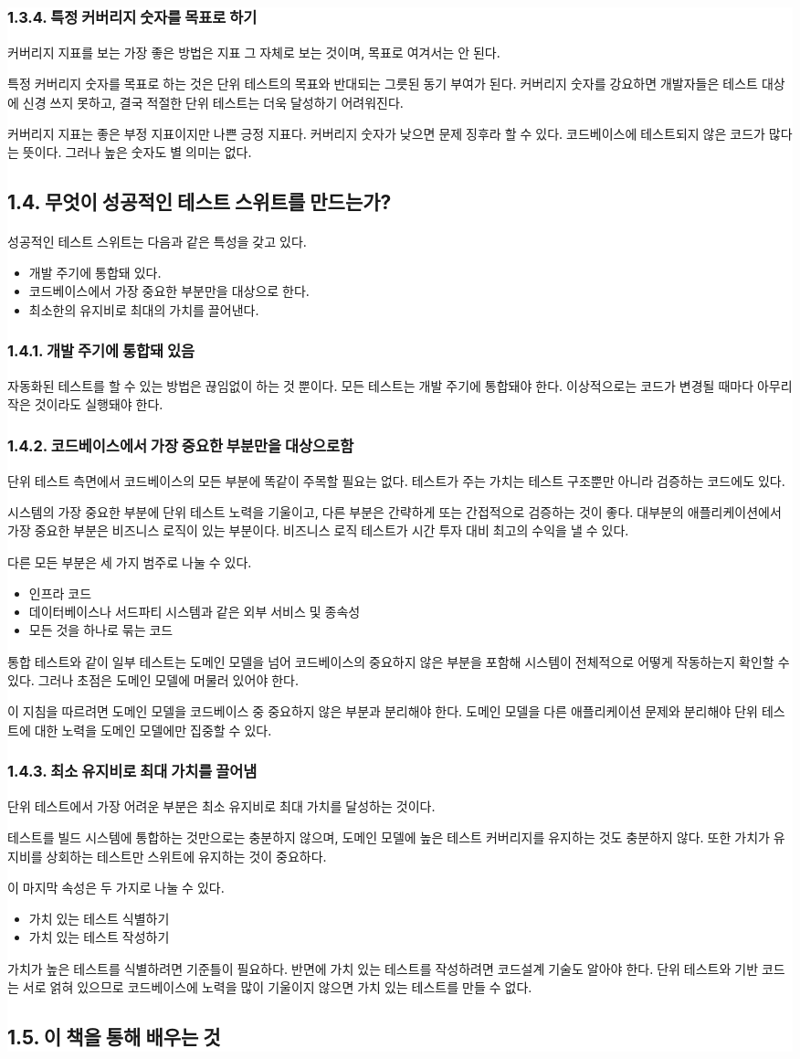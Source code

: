 ### 1.3.4. 특정 커버리지 숫자를 목표로 하기

커버리지 지표를 보는 가장 좋은 방법은 지표 그 자체로 보는 것이며, 목표로 여겨서는 안 된다.

특정 커버리지 숫자를 목표로 하는 것은 단위 테스트의 목표와 반대되는 그릇된 동기 부여가 된다. 커버리지 숫자를 강요하면 개발자들은 테스트 대상에 신경 쓰지 못하고, 결국 적절한 단위 테스트는 더욱 달성하기 어려워진다.

커버리지 지표는 좋은 부정 지표이지만 나쁜 긍정 지표다. 커버리지 숫자가 낮으면 문제 징후라 할 수 있다. 코드베이스에 테스트되지 않은 코드가 많다는 뜻이다. 그러나 높은 숫자도 별 의미는 없다.

## 1.4. 무엇이 성공적인 테스트 스위트를 만드는가?

성공적인 테스트 스위트는 다음과 같은 특성을 갖고 있다.
- 개발 주기에 통합돼 있다.
- 코드베이스에서 가장 중요한 부분만을 대상으로 한다.
- 최소한의 유지비로 최대의 가치를 끌어낸다.

### 1.4.1. 개발 주기에 통합돼 있음

자동화된 테스트를 할 수 있는 방법은 끊임없이 하는 것 뿐이다. 모든 테스트는 개발 주기에 통합돼야 한다. 이상적으로는 코드가 변경될 때마다 아무리 작은 것이라도 실행돼야 한다.

### 1.4.2. 코드베이스에서 가장 중요한 부분만을 대상으로함

단위 테스트 측면에서 코드베이스의 모든 부분에 똑같이 주목할 필요는 없다. 테스트가 주는 가치는 테스트 구조뿐만 아니라 검증하는 코드에도 있다.

시스템의 가장 중요한 부분에 단위 테스트 노력을 기울이고, 다른 부분은 간략하게 또는 간접적으로 검증하는 것이 좋다. 대부분의 애플리케이션에서 가장 중요한 부분은 비즈니스 로직이 있는 부분이다. 비즈니스 로직 테스트가 시간 투자 대비 최고의 수익을 낼 수 있다.

다른 모든 부분은 세 가지 범주로 나눌 수 있다.
- 인프라 코드
- 데이터베이스나 서드파티 시스템과 같은 외부 서비스 및 종속성
- 모든 것을 하나로 묶는 코드

통합 테스트와 같이 일부 테스트는 도메인 모델을 넘어 코드베이스의 중요하지 않은 부분을 포함해 시스템이 전체적으로 어떻게 작동하는지 확인할 수 있다. 그러나 초점은 도메인 모델에 머물러 있어야 한다.

이 지침을 따르려면 도메인 모델을 코드베이스 중 중요하지 않은 부분과 분리해야 한다. 도메인 모델을 다른 애플리케이션 문제와 분리해야 단위 테스트에 대한 노력을 도메인 모델에만 집중할 수 있다.

### 1.4.3. 최소 유지비로 최대 가치를 끌어냄

단위 테스트에서 가장 어려운 부분은 최소 유지비로 최대 가치를 달성하는 것이다.

테스트를 빌드 시스템에 통합하는 것만으로는 충분하지 않으며, 도메인 모델에 높은 테스트 커버리지를 유지하는 것도 충분하지 않다. 또한 가치가 유지비를 상회하는 테스트만 스위트에 유지하는 것이 중요하다.

이 마지막 속성은 두 가지로 나눌 수 있다.
- 가치 있는 테스트 식별하기
- 가치 있는 테스트 작성하기

가치가 높은 테스트를 식별하려면 기준틀이 필요하다. 반면에 가치 있는 테스트를 작성하려면 코드설계 기술도 알아야 한다. 단위 테스트와 기반 코드는 서로 얽혀 있으므로 코드베이스에 노력을 많이 기울이지 않으면 가치 있는 테스트를 만들 수 없다.

## 1.5. 이 책을 통해 배우는 것
